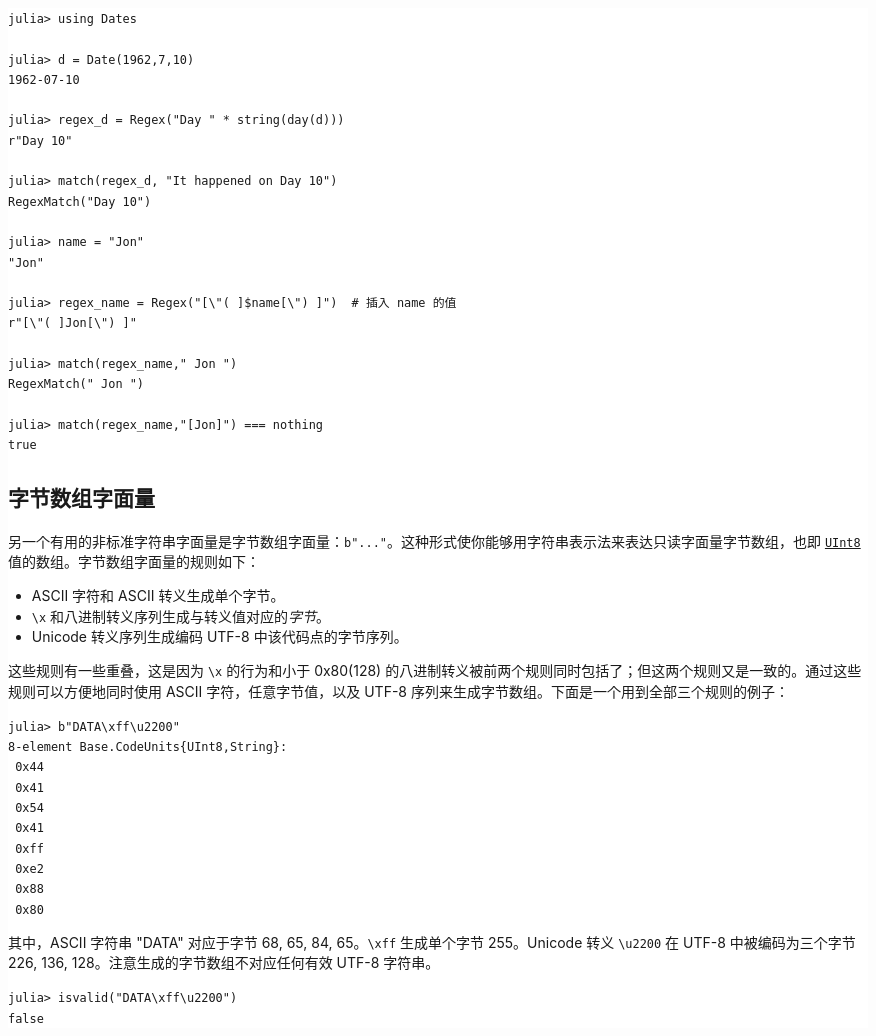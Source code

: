 ```jldoctest
julia> using Dates

julia> d = Date(1962,7,10)
1962-07-10

julia> regex_d = Regex("Day " * string(day(d)))
r"Day 10"

julia> match(regex_d, "It happened on Day 10")
RegexMatch("Day 10")

julia> name = "Jon"
"Jon"

julia> regex_name = Regex("[\"( ]$name[\") ]")  # 插入 name 的值
r"[\"( ]Jon[\") ]"

julia> match(regex_name," Jon ")
RegexMatch(" Jon ")

julia> match(regex_name,"[Jon]") === nothing
true
```

## 字节数组字面量

另一个有用的非标准字符串字面量是字节数组字面量：`b"..."`。这种形式使你能够用字符串表示法来表达只读字面量字节数组，也即 [`UInt8`](@ref) 值的数组。字节数组字面量的规则如下：

  * ASCII 字符和 ASCII 转义生成单个字节。
  * `\x` 和八进制转义序列生成与转义值对应的*字节*。
  * Unicode 转义序列生成编码 UTF-8 中该代码点的字节序列。

这些规则有一些重叠，这是因为 `\x` 的行为和小于 0x80(128) 的八进制转义被前两个规则同时包括了；但这两个规则又是一致的。通过这些规则可以方便地同时使用 ASCII 字符，任意字节值，以及 UTF-8 序列来生成字节数组。下面是一个用到全部三个规则的例子：

```jldoctest
julia> b"DATA\xff\u2200"
8-element Base.CodeUnits{UInt8,String}:
 0x44
 0x41
 0x54
 0x41
 0xff
 0xe2
 0x88
 0x80
```

其中，ASCII 字符串 "DATA" 对应于字节 68, 65, 84, 65。`\xff` 生成单个字节 255。Unicode 转义 `\u2200` 在 UTF-8 中被编码为三个字节 226, 136, 128。注意生成的字节数组不对应任何有效 UTF-8 字符串。

```jldoctest
julia> isvalid("DATA\xff\u2200")
false
```
